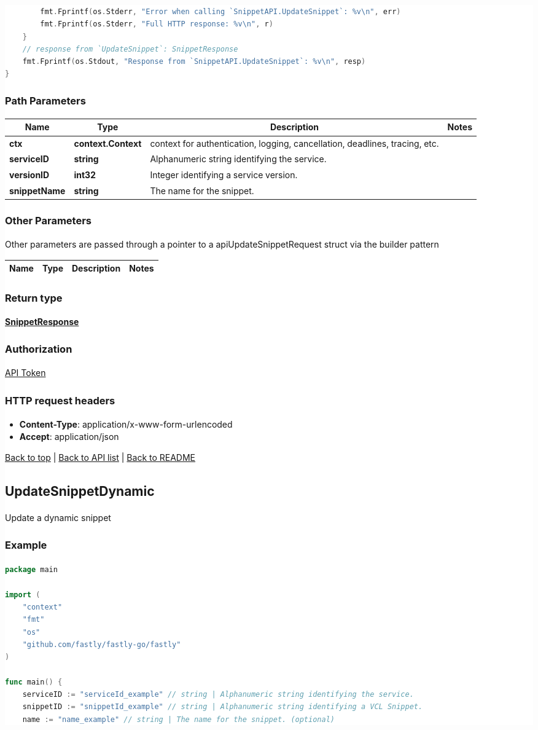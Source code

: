 ```go
        fmt.Fprintf(os.Stderr, "Error when calling `SnippetAPI.UpdateSnippet`: %v\n", err)
        fmt.Fprintf(os.Stderr, "Full HTTP response: %v\n", r)
    }
    // response from `UpdateSnippet`: SnippetResponse
    fmt.Fprintf(os.Stdout, "Response from `SnippetAPI.UpdateSnippet`: %v\n", resp)
}
```

### Path Parameters


Name | Type | Description  | Notes
------------- | ------------- | ------------- | -------------
**ctx** | **context.Context** | context for authentication, logging, cancellation, deadlines, tracing, etc.
**serviceID** | **string** | Alphanumeric string identifying the service. | 
**versionID** | **int32** | Integer identifying a service version. | 
**snippetName** | **string** | The name for the snippet. | 

### Other Parameters

Other parameters are passed through a pointer to a apiUpdateSnippetRequest struct via the builder pattern


Name | Type | Description  | Notes
------------- | ------------- | ------------- | -------------


### Return type

[**SnippetResponse**](SnippetResponse.md)

### Authorization

[API Token](https://www.fastly.com/documentation/reference/api/#authentication)

### HTTP request headers

- **Content-Type**: application/x-www-form-urlencoded
- **Accept**: application/json

[Back to top](#) | [Back to API list](../README.md#documentation-for-api-endpoints) | [Back to README](../README.md)


## UpdateSnippetDynamic

Update a dynamic snippet



### Example

```go
package main

import (
    "context"
    "fmt"
    "os"
    "github.com/fastly/fastly-go/fastly"
)

func main() {
    serviceID := "serviceId_example" // string | Alphanumeric string identifying the service.
    snippetID := "snippetId_example" // string | Alphanumeric string identifying a VCL Snippet.
    name := "name_example" // string | The name for the snippet. (optional)
```